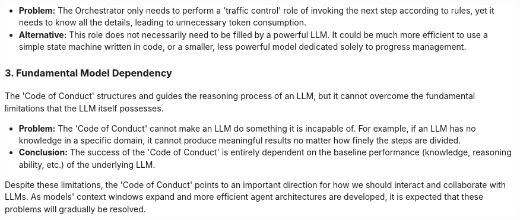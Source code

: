 - **Problem:** The Orchestrator only needs to perform a 'traffic control' role of invoking the next step according to rules, yet it needs to know all the details, leading to unnecessary token consumption.
- **Alternative:** This role does not necessarily need to be filled by a powerful LLM. It could be much more efficient to use a simple state machine written in code, or a smaller, less powerful model dedicated solely to progress management.

### 3. Fundamental Model Dependency

The 'Code of Conduct' structures and guides the reasoning process of an LLM, but it cannot overcome the fundamental limitations that the LLM itself possesses.

- **Problem:** The 'Code of Conduct' cannot make an LLM do something it is incapable of. For example, if an LLM has no knowledge in a specific domain, it cannot produce meaningful results no matter how finely the steps are divided.
- **Conclusion:** The success of the 'Code of Conduct' is entirely dependent on the baseline performance (knowledge, reasoning ability, etc.) of the underlying LLM.

Despite these limitations, the 'Code of Conduct' points to an important direction for how we should interact and collaborate with LLMs. As models' context windows expand and more efficient agent architectures are developed, it is expected that these problems will gradually be resolved.